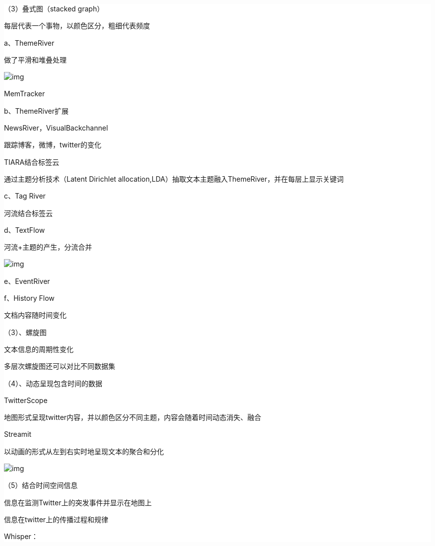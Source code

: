 （3）叠式图（stacked graph）

每层代表一个事物，以颜色区分，粗细代表频度

a、ThemeRiver

做了平滑和堆叠处理

![img](file:////private/var/folders/_c/pwcv9wyx5w557j0ys2cmbpt80000gn/T/com.kingsoft.wpsoffice.mac/wps-yixinxia/ksohtml/wpsXDBBN7.jpg) 

 MemTracker

b、ThemeRiver扩展

NewsRiver，VisualBackchannel

跟踪博客，微博，twitter的变化

TIARA结合标签云

通过主题分析技术（Latent Dirichlet allocation,LDA）抽取文本主题融入ThemeRiver，并在每层上显示关键词

c、Tag River

河流结合标签云

d、TextFlow

河流+主题的产生，分流合并

![img](file:////private/var/folders/_c/pwcv9wyx5w557j0ys2cmbpt80000gn/T/com.kingsoft.wpsoffice.mac/wps-yixinxia/ksohtml/wpsPU2SGU.jpg) 

e、EventRiver

f、History Flow

文档内容随时间变化

（3）、螺旋图

文本信息的周期性变化

多层次螺旋图还可以对比不同数据集

（4）、动态呈现包含时间的数据

TwitterScope

地图形式呈现twitter内容，并以颜色区分不同主题，内容会随着时间动态消失、融合

Streamit

以动画的形式从左到右实时地呈现文本的聚合和分化

![img](file:////private/var/folders/_c/pwcv9wyx5w557j0ys2cmbpt80000gn/T/com.kingsoft.wpsoffice.mac/wps-yixinxia/ksohtml/wpsWw5Qkv.jpg) 

（5）结合时间空间信息

信息在监测Twitter上的突发事件并显示在地图上

信息在twitter上的传播过程和规律

Whisper：
